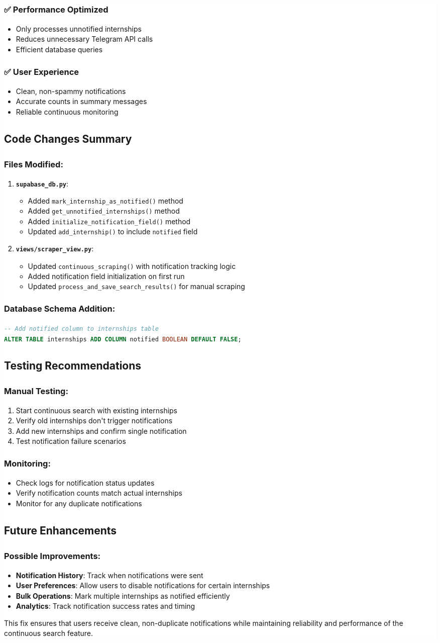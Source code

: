 ### ✅ **Performance Optimized**
- Only processes unnotified internships
- Reduces unnecessary Telegram API calls
- Efficient database queries

### ✅ **User Experience**
- Clean, non-spammy notifications
- Accurate counts in summary messages
- Reliable continuous monitoring

## Code Changes Summary

### Files Modified:
1. **`supabase_db.py`**:
   - Added `mark_internship_as_notified()` method
   - Added `get_unnotified_internships()` method
   - Added `initialize_notification_field()` method
   - Updated `add_internship()` to include `notified` field

2. **`views/scraper_view.py`**:
   - Updated `continuous_scraping()` with notification tracking logic
   - Added notification field initialization on first run
   - Updated `process_and_save_search_results()` for manual scraping

### Database Schema Addition:
```sql
-- Add notified column to internships table
ALTER TABLE internships ADD COLUMN notified BOOLEAN DEFAULT FALSE;
```

## Testing Recommendations

### Manual Testing:
1. Start continuous search with existing internships
2. Verify old internships don't trigger notifications
3. Add new internships and confirm single notification
4. Test notification failure scenarios

### Monitoring:
- Check logs for notification status updates
- Verify notification counts match actual internships
- Monitor for any duplicate notifications

## Future Enhancements

### Possible Improvements:
- **Notification History**: Track when notifications were sent
- **User Preferences**: Allow users to disable notifications for certain internships
- **Bulk Operations**: Mark multiple internships as notified efficiently
- **Analytics**: Track notification success rates and timing

This fix ensures that users receive clean, non-duplicate notifications while maintaining reliability and performance of the continuous search feature.